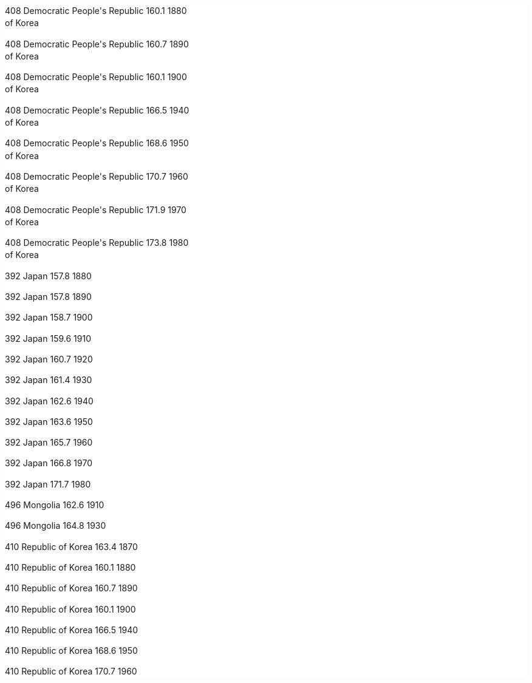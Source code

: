  408     Democratic People's Republic      160.1        1880     
                   of Korea                                      

 408     Democratic People's Republic      160.7        1890     
                   of Korea                                      

 408     Democratic People's Republic      160.1        1900     
                   of Korea                                      

 408     Democratic People's Republic      166.5        1940     
                   of Korea                                      

 408     Democratic People's Republic      168.6        1950     
                   of Korea                                      

 408     Democratic People's Republic      170.7        1960     
                   of Korea                                      

 408     Democratic People's Republic      171.9        1970     
                   of Korea                                      

 408     Democratic People's Republic      173.8        1980     
                   of Korea                                      

 392                Japan                  157.8        1880     

 392                Japan                  157.8        1890     

 392                Japan                  158.7        1900     

 392                Japan                  159.6        1910     

 392                Japan                  160.7        1920     

 392                Japan                  161.4        1930     

 392                Japan                  162.6        1940     

 392                Japan                  163.6        1950     

 392                Japan                  165.7        1960     

 392                Japan                  166.8        1970     

 392                Japan                  171.7        1980     

 496               Mongolia                162.6        1910     

 496               Mongolia                164.8        1930     

 410          Republic of Korea            163.4        1870     

 410          Republic of Korea            160.1        1880     

 410          Republic of Korea            160.7        1890     

 410          Republic of Korea            160.1        1900     

 410          Republic of Korea            166.5        1940     

 410          Republic of Korea            168.6        1950     

 410          Republic of Korea            170.7        1960     
